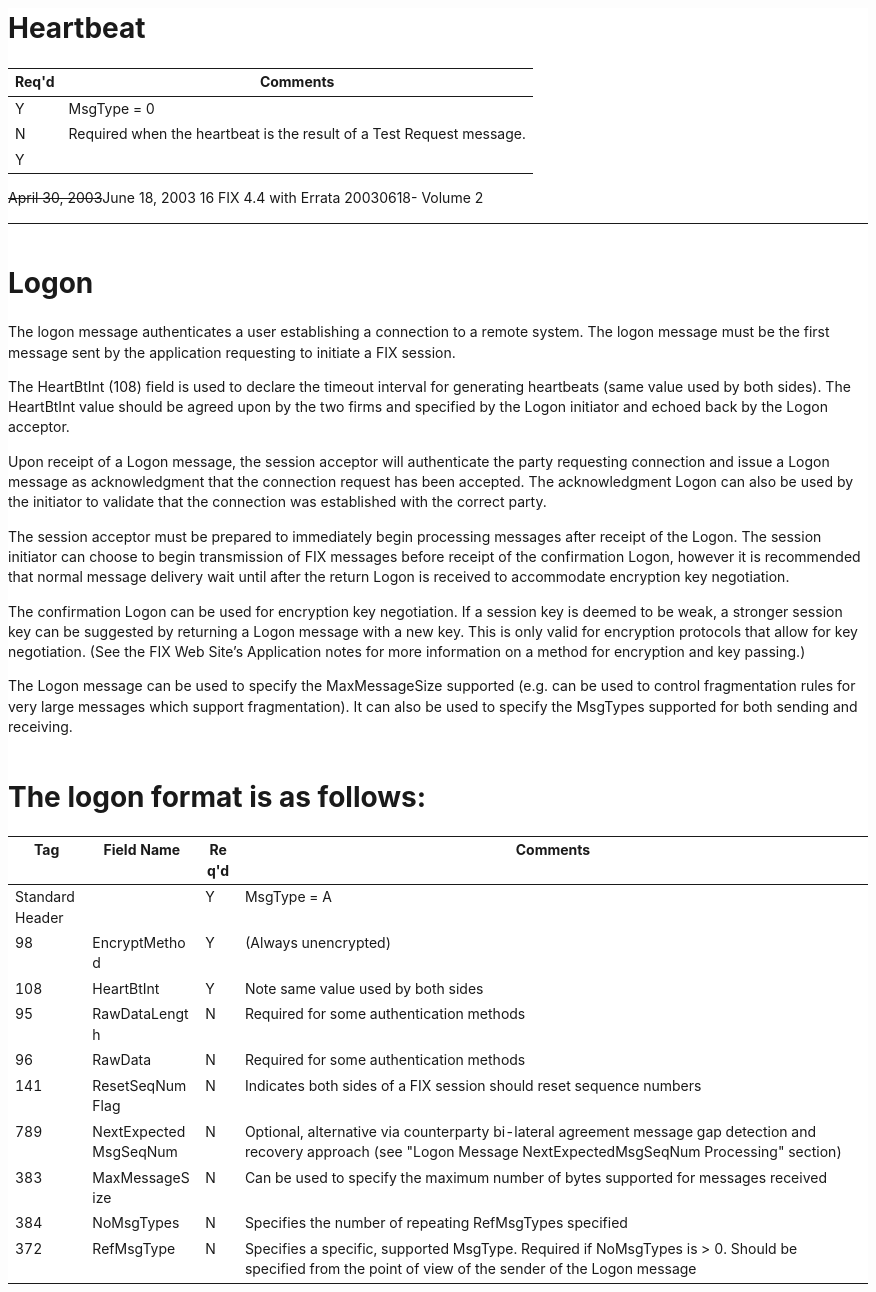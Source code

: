 # Heartbeat

| Req'd | Comments                                                             |
| ----- | -------------------------------------------------------------------- |
| Y     | MsgType = 0                                                          |
| N     | Required when the heartbeat is the result of a Test Request message. |
| Y     |                                                                      |

~~April 30, 2003~~June 18, 2003 16 FIX 4.4 with Errata 20030618- Volume 2


---

# Logon

The logon message authenticates a user establishing a connection to a remote system. The logon message must be the first message sent by the application requesting to initiate a FIX session.

The HeartBtInt (108) field is used to declare the timeout interval for generating heartbeats (same value used by both sides). The HeartBtInt value should be agreed upon by the two firms and specified by the Logon initiator and echoed back by the Logon acceptor.

Upon receipt of a Logon message, the session acceptor will authenticate the party requesting connection and issue a Logon message as acknowledgment that the connection request has been accepted. The acknowledgment Logon can also be used by the initiator to validate that the connection was established with the correct party.

The session acceptor must be prepared to immediately begin processing messages after receipt of the Logon. The session initiator can choose to begin transmission of FIX messages before receipt of the confirmation Logon, however it is recommended that normal message delivery wait until after the return Logon is received to accommodate encryption key negotiation.

The confirmation Logon can be used for encryption key negotiation. If a session key is deemed to be weak, a stronger session key can be suggested by returning a Logon message with a new key. This is only valid for encryption protocols that allow for key negotiation. (See the FIX Web Site’s Application notes for more information on a method for encryption and key passing.)

The Logon message can be used to specify the MaxMessageSize supported (e.g. can be used to control fragmentation rules for very large messages which support fragmentation). It can also be used to specify the MsgTypes supported for both sending and receiving.

# The logon format is as follows:

| Tag             | Field Name            | Req'd | Comments                                                                                                                                                                    |
| --------------- | --------------------- | ----- | --------------------------------------------------------------------------------------------------------------------------------------------------------------------------- |
| Standard Header |                       | Y     | MsgType = A                                                                                                                                                                 |
| 98              | EncryptMethod         | Y     | (Always unencrypted)                                                                                                                                                        |
| 108             | HeartBtInt            | Y     | Note same value used by both sides                                                                                                                                          |
| 95              | RawDataLength         | N     | Required for some authentication methods                                                                                                                                    |
| 96              | RawData               | N     | Required for some authentication methods                                                                                                                                    |
| 141             | ResetSeqNumFlag       | N     | Indicates both sides of a FIX session should reset sequence numbers                                                                                                         |
| 789             | NextExpectedMsgSeqNum | N     | Optional, alternative via counterparty bi-lateral agreement message gap detection and recovery approach (see "Logon Message NextExpectedMsgSeqNum Processing" section)      |
| 383             | MaxMessageSize        | N     | Can be used to specify the maximum number of bytes supported for messages received                                                                                          |
| 384             | NoMsgTypes            | N     | Specifies the number of repeating RefMsgTypes specified                                                                                                                     |
| 372             | RefMsgType            | N     | Specifies a specific, supported MsgType. Required if NoMsgTypes is > 0. Should be specified from the point of view of the sender of the Logon message                       |